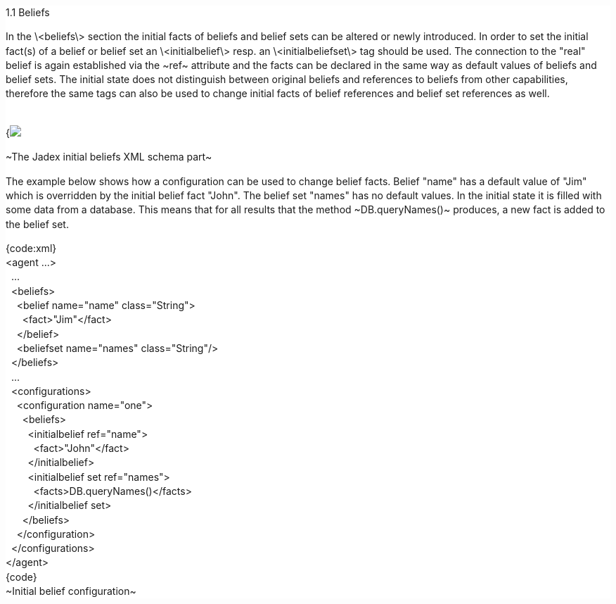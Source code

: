 1.1 Beliefs

In the \\&lt;beliefs\\&gt; section the initial facts of beliefs and belief sets can be altered or newly introduced. In order to set the initial fact(s) of a belief or belief set an \\&lt;initialbelief\\&gt; resp. an \\&lt;initialbeliefset\\&gt; tag should be used. The connection to the "real" belief is again established via the \~ref\~ attribute and the facts can be declared in the same way as default values of beliefs and belief sets. The initial state does not distinguish between original beliefs and references to beliefs from other capabilities, therefore the same tags can also be used to change initial facts of belief references and belief set references as well.

<div class="wikimodel-emptyline">

</div>

<div class="wikimodel-emptyline">

</div>

\
{![](jadexconfigurationsbeliefsadf.png})

\~The Jadex initial beliefs XML schema part\~

The example below shows how a configuration can be used to change belief facts. Belief "name" has a default value of "Jim" which is overridden by the initial belief fact "John". The belief set "names" has no default values. In the initial state it is filled with some data from a database. This means that for all results that the method \~DB.queryNames()\~ produces, a new fact is added to the belief set.

<div class="wikimodel-emptyline">

</div>

{code:xml}\
&lt;agent ...&gt;\
  ...\
  &lt;beliefs&gt;\
    &lt;belief name="name" class="String"&gt;\
      &lt;fact&gt;"Jim"&lt;/fact&gt;\
    &lt;/belief&gt;\
    &lt;beliefset name="names" class="String"/&gt;\
  &lt;/beliefs&gt;\
  ...\
  &lt;configurations&gt;\
    &lt;configuration name="one"&gt;\
      &lt;beliefs&gt;\
        &lt;initialbelief ref="name"&gt;\
          &lt;fact&gt;"John"&lt;/fact&gt;\
        &lt;/initialbelief&gt;\
        &lt;initialbelief set ref="names"&gt;\
          &lt;facts&gt;DB.queryNames()&lt;/facts&gt;\
        &lt;/initialbelief set&gt;\
      &lt;/beliefs&gt;\
    &lt;/configuration&gt;\
  &lt;/configurations&gt;\
&lt;/agent&gt;\
{code}\
\~Initial belief configuration\~
